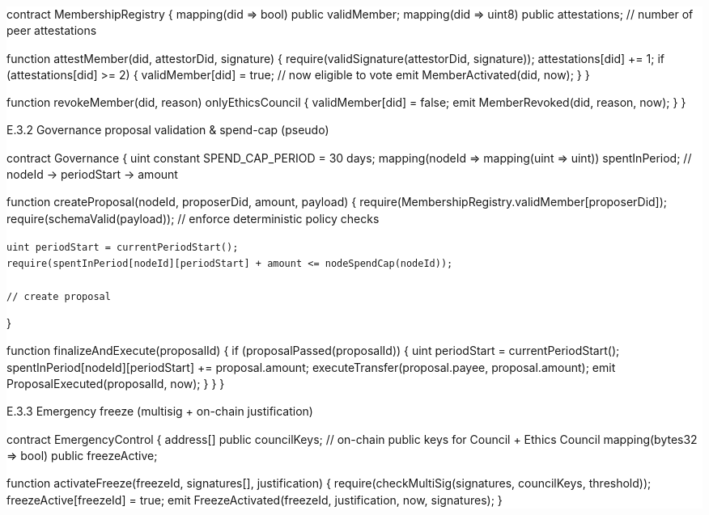 contract MembershipRegistry {
  mapping(did => bool) public validMember;
  mapping(did => uint8) public attestations; // number of peer attestations

  function attestMember(did, attestorDid, signature) {
    require(validSignature(attestorDid, signature));
    attestations[did] += 1;
    if (attestations[did] >= 2) {
      validMember[did] = true; // now eligible to vote
      emit MemberActivated(did, now);
    }
  }

  function revokeMember(did, reason) onlyEthicsCouncil {
    validMember[did] = false;
    emit MemberRevoked(did, reason, now);
  }
}

E.3.2 Governance proposal validation & spend-cap (pseudo)


contract Governance {
  uint constant SPEND_CAP_PERIOD = 30 days;
  mapping(nodeId => mapping(uint => uint)) spentInPeriod; // nodeId -> periodStart -> amount

  function createProposal(nodeId, proposerDid, amount, payload) {
    require(MembershipRegistry.validMember[proposerDid]);
    require(schemaValid(payload)); // enforce deterministic policy checks

    uint periodStart = currentPeriodStart();
    require(spentInPeriod[nodeId][periodStart] + amount <= nodeSpendCap(nodeId));

    // create proposal
  }

  function finalizeAndExecute(proposalId) {
    if (proposalPassed(proposalId)) {
      uint periodStart = currentPeriodStart();
      spentInPeriod[nodeId][periodStart] += proposal.amount;
      executeTransfer(proposal.payee, proposal.amount);
      emit ProposalExecuted(proposalId, now);
    }
  }
}

E.3.3 Emergency freeze (multisig + on-chain justification)


contract EmergencyControl {
  address[] public councilKeys; // on-chain public keys for Council + Ethics Council
  mapping(bytes32 => bool) public freezeActive;

  function activateFreeze(freezeId, signatures[], justification) {
    require(checkMultiSig(signatures, councilKeys, threshold));
    freezeActive[freezeId] = true;
    emit FreezeActivated(freezeId, justification, now, signatures);
  }
